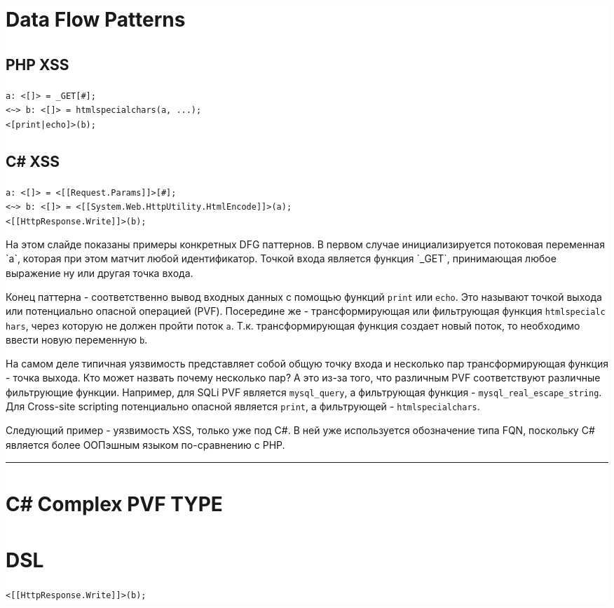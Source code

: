 
# Data Flow Patterns

## PHP XSS

```
a: <[]> = _GET[#];
<~> b: <[]> = htmlspecialchars(a, ...);
<[print|echo]>(b);
```

## C\# XSS

```
a: <[]> = <[[Request.Params]]>[#];
<~> b: <[]> = <[[System.Web.HttpUtility.HtmlEncode]]>(a);
<[[HttpResponse.Write]]>(b);
```

<aside class="notes">
На этом слайде показаны примеры конкретных DFG паттернов. В первом случае
инициализируется потоковая переменная `a`, которая при этом матчит любой идентификатор.
Точкой входа является функция `_GET`, принимающая любое выражение ну или другая
точка входа.

Конец паттерна - соответственно вывод входных данных с помощью функций `print`
или `echo`. Это называют точкой выхода или потенциально опасной операцией (PVF).
Посередине же - трансформирующая или фильтрующая функция `htmlspecialchars`, через
которую не должен пройти поток `a`. Т.к. трансформирующая функция создает новый
поток, то необходимо ввести новую переменную `b`.

На самом деле типичная уязвимость представляет собой общую точку входа и несколько
пар трансформирующая функция - точка выхода. Кто может назвать почему несколько пар?
А это из-за того, что различным PVF соответствуют различные фильтрующие функции.
Например, для SQLi PVF является `mysql_query`, а фильтрующая функция - `mysql_real_escape_string`.
Для Cross-site scripting потенциально опасной является `print`, а фильтрующей -
`htmlspecialchars`.

Следующий пример - уязвимость XSS, только уже под C#. В ней уже используется
обозначение типа FQN, поскольку C# является более ООПэшным языком по-сравнению с
PHP.
</aside>

---

# C# Complex PVF TYPE

# DSL

```
<[[HttpResponse.Write]]>(b);
```
